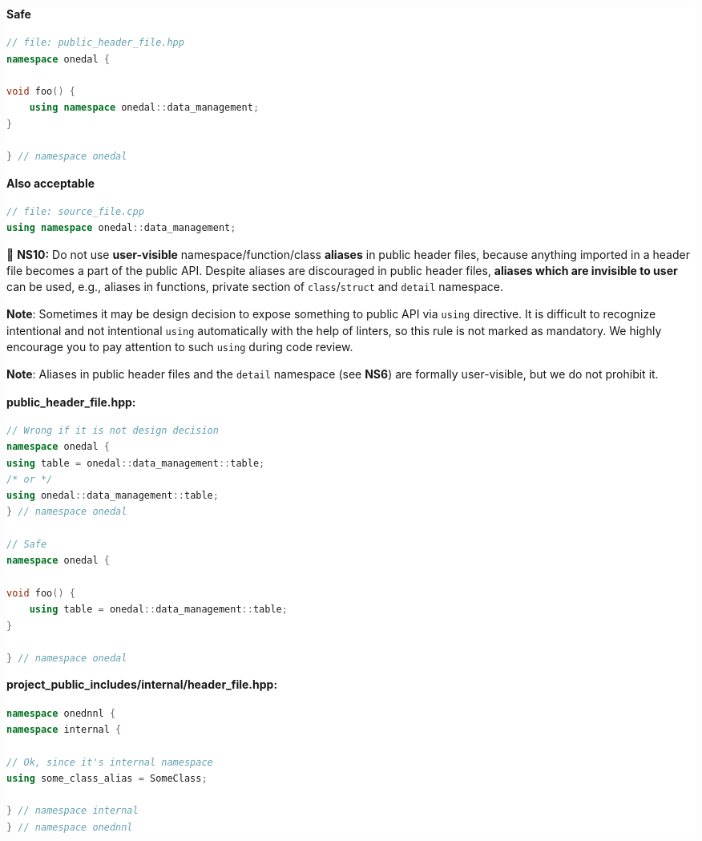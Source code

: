 **Safe**
```cpp
// file: public_header_file.hpp
namespace onedal {

void foo() {
    using namespace onedal::data_management;
}

} // namespace onedal
```

**Also acceptable**
```cpp
// file: source_file.cpp
using namespace onedal::data_management;
```

:small_blue_diamond: **NS10:** Do not use **user-visible**
namespace/function/class **aliases** in public header files, because anything
imported in a header file becomes a part of the public API. Despite aliases are
discouraged in public header files, **aliases which are invisible to user** can
be used, e.g., aliases in functions, private section of `class`/`struct` and
`detail` namespace.

**Note**: Sometimes it may be design decision to expose something to public API
via `using` directive. It is difficult to recognize intentional and not
intentional `using` automatically with the help of linters, so this rule is not
marked as mandatory. We highly encourage you to pay attention to such `using`
during code review.

**Note**: Aliases in public header files and the `detail` namespace (see
**NS6**) are formally user-visible, but we do not prohibit it.

**public_header_file.hpp:**
```cpp
// Wrong if it is not design decision
namespace onedal {
using table = onedal::data_management::table;
/* or */
using onedal::data_management::table;
} // namespace onedal

// Safe
namespace onedal {

void foo() {
    using table = onedal::data_management::table;
}

} // namespace onedal
```

**project_public_includes/internal/header_file.hpp:**
```cpp
namespace onednnl {
namespace internal {

// Ok, since it's internal namespace
using some_class_alias = SomeClass;

} // namespace internal
} // namespace onednnl
```
